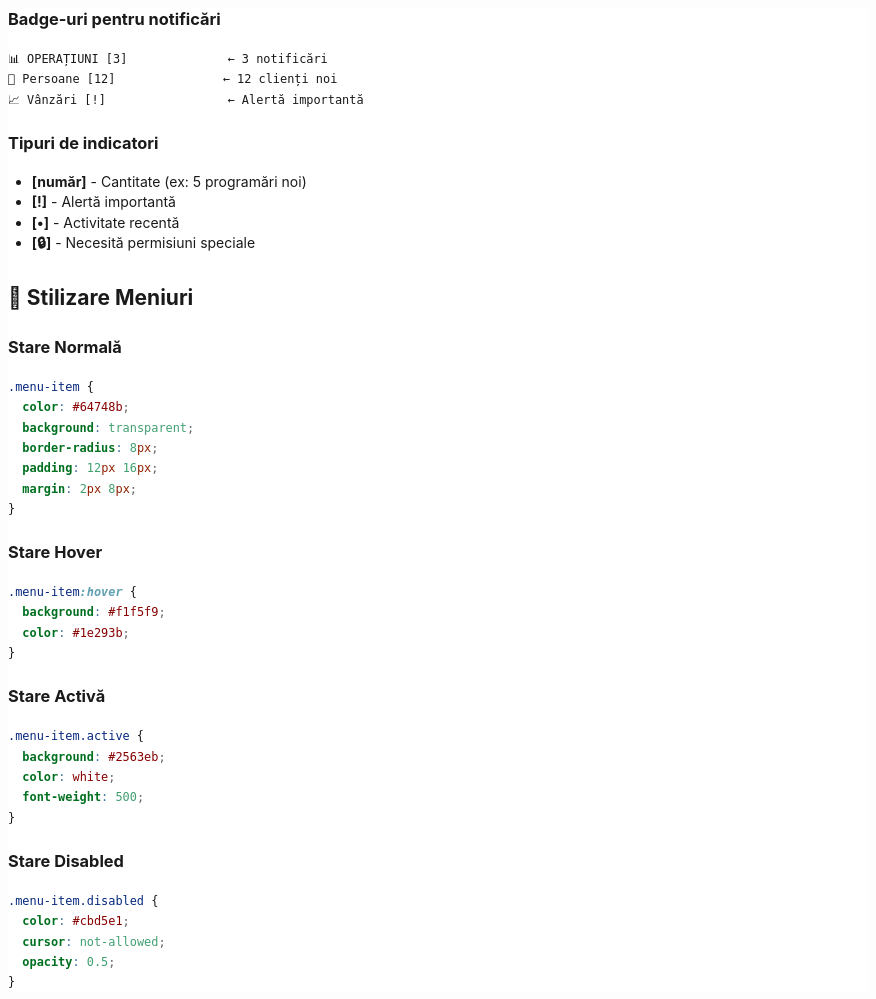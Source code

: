 ### Badge-uri pentru notificări
```
📊 OPERAȚIUNI [3]              ← 3 notificări
👥 Persoane [12]               ← 12 clienți noi
📈 Vânzări [!]                 ← Alertă importantă
```

### Tipuri de indicatori
- **[număr]** - Cantitate (ex: 5 programări noi)
- **[!]** - Alertă importantă
- **[•]** - Activitate recentă
- **[🔒]** - Necesită permisiuni speciale

## 🎨 Stilizare Meniuri

### Stare Normală
```css
.menu-item {
  color: #64748b;
  background: transparent;
  border-radius: 8px;
  padding: 12px 16px;
  margin: 2px 8px;
}
```

### Stare Hover
```css
.menu-item:hover {
  background: #f1f5f9;
  color: #1e293b;
}
```

### Stare Activă
```css
.menu-item.active {
  background: #2563eb;
  color: white;
  font-weight: 500;
}
```

### Stare Disabled
```css
.menu-item.disabled {
  color: #cbd5e1;
  cursor: not-allowed;
  opacity: 0.5;
}
```
